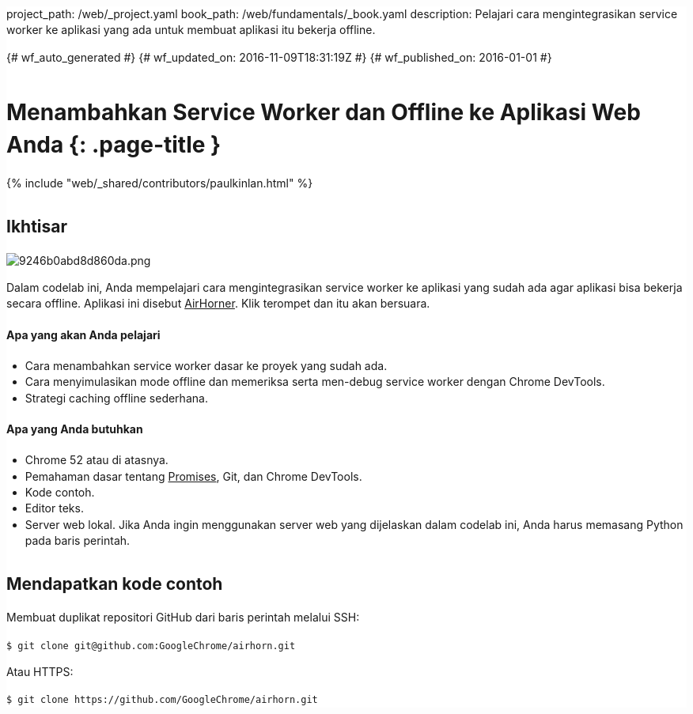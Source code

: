 project_path: /web/_project.yaml
book_path: /web/fundamentals/_book.yaml
description: Pelajari cara mengintegrasikan service worker ke aplikasi yang ada untuk membuat aplikasi itu bekerja offline.

{# wf_auto_generated #}
{# wf_updated_on: 2016-11-09T18:31:19Z #}
{# wf_published_on: 2016-01-01 #}


# Menambahkan Service Worker dan Offline ke Aplikasi Web Anda {: .page-title }

{% include "web/_shared/contributors/paulkinlan.html" %}



## Ikhtisar



![9246b0abd8d860da.png](img/9246b0abd8d860da.png)

Dalam codelab ini, Anda mempelajari cara mengintegrasikan service worker ke aplikasi yang sudah ada agar aplikasi bisa bekerja secara offline. Aplikasi ini disebut  [AirHorner](https://airhorner.com). Klik terompet dan itu akan bersuara.

#### Apa yang akan Anda pelajari

* Cara menambahkan service worker dasar ke proyek yang sudah ada.
* Cara menyimulasikan mode offline dan memeriksa serta men-debug service worker dengan Chrome DevTools.
* Strategi caching offline sederhana.

#### Apa yang Anda butuhkan

* Chrome 52 atau di atasnya.
* Pemahaman dasar tentang  [Promises](/web/fundamentals/getting-started/primers/promises), Git, dan Chrome DevTools.
* Kode contoh.
* Editor teks.
* Server web lokal. Jika Anda ingin menggunakan server web yang dijelaskan dalam codelab ini, Anda harus memasang Python pada baris perintah.


## Mendapatkan kode contoh



Membuat duplikat repositori GitHub dari baris perintah melalui SSH:

    $ git clone git@github.com:GoogleChrome/airhorn.git

Atau HTTPS:

    $ git clone https://github.com/GoogleChrome/airhorn.git
